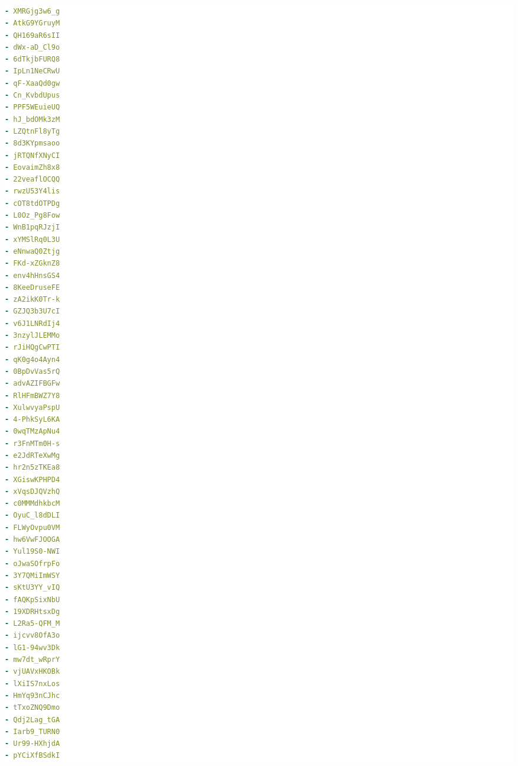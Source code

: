 ```yaml
- XMRGjg3w6_g
- AtkG9YGruyM
- QH169aR6sII
- dWx-aD_Cl9o
- 6dTkjbFURQ8
- IpLn1NeCRwU
- qF-XaaQd0gw
- Cn_KvbdUpus
- PPF5WEuieUQ
- hJ_bdOMk3zM
- LZQtnFl8yTg
- 8d3KYpmsaoo
- jRTQNfXNyCI
- EovaimZh8x8
- 22veaflOCQQ
- rwzU53Y4lis
- cOT8tdOTPDg
- L0Oz_Pg8Fow
- WnB1pqRJzjI
- xYMSlRq0L3U
- eNnwaQ0Ztjg
- FKd-xZGknZ8
- env4hHnsGS4
- 8KeeDruseFE
- zA2ikK0Tr-k
- GZJQ3b3U7cI
- v6J1LNRdIj4
- 3nzylJLEMMo
- rJiHQgCwPTI
- qK0g4o4Ayn4
- 0BpDvVas5rQ
- advAZIFBGFw
- RlHFmBWZ7Y8
- XulwvyaPspU
- 4-PhkSyL6KA
- 0wqTMzApNu4
- r3FnMTm0H-s
- e2JdRTeXwMg
- hr2n5zTKEa8
- XGiswKPHPD4
- xVqsDJQVzhQ
- c0MMMdhkbcM
- OyuC_l8dDLI
- FLWyOvpu0VM
- hw6VwFJOOGA
- Yul19S0-NWI
- oJwaSOfrpFo
- 3Y7QMiImWSY
- sKtU3YY_vIQ
- fAQKpSixNbU
- 19XDRHtsxDg
- L2Ra5-QFM_M
- ijcvv8OfA3o
- lG1-94wv3Dk
- mw7dt_wRprY
- vjUAVxHKOBk
- lXiIS7nxLos
- HmYq93nCJhc
- tTxoZNQ9Dmo
- Qdj2Lag_tGA
- Iarb9_TURN0
- Ur99-HXhjdA
- pYCiXfBSdkI
```